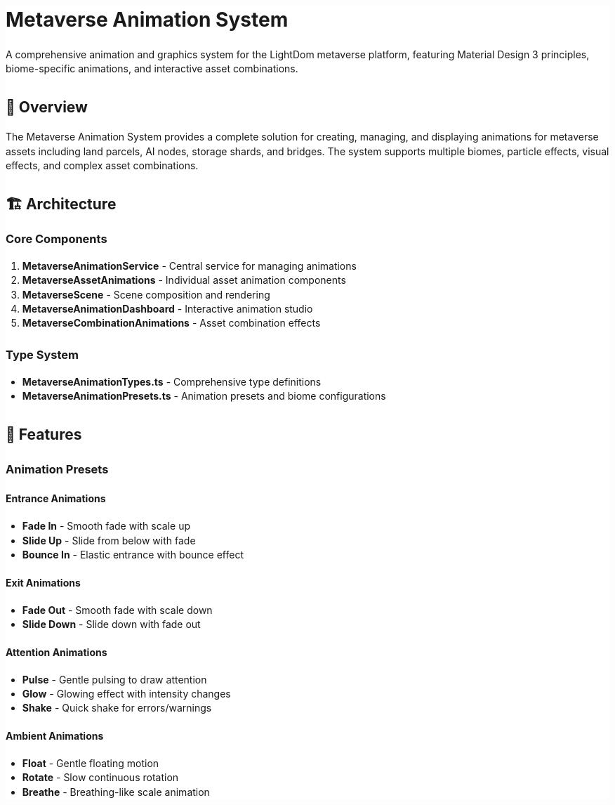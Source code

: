 # Metaverse Animation System

A comprehensive animation and graphics system for the LightDom metaverse platform, featuring Material Design 3 principles, biome-specific animations, and interactive asset combinations.

## 🎨 Overview

The Metaverse Animation System provides a complete solution for creating, managing, and displaying animations for metaverse assets including land parcels, AI nodes, storage shards, and bridges. The system supports multiple biomes, particle effects, visual effects, and complex asset combinations.

## 🏗️ Architecture

### Core Components

1. **MetaverseAnimationService** - Central service for managing animations
2. **MetaverseAssetAnimations** - Individual asset animation components
3. **MetaverseScene** - Scene composition and rendering
4. **MetaverseAnimationDashboard** - Interactive animation studio
5. **MetaverseCombinationAnimations** - Asset combination effects

### Type System

- **MetaverseAnimationTypes.ts** - Comprehensive type definitions
- **MetaverseAnimationPresets.ts** - Animation presets and biome configurations

## 🎯 Features

### Animation Presets

#### Entrance Animations
- **Fade In** - Smooth fade with scale up
- **Slide Up** - Slide from below with fade
- **Bounce In** - Elastic entrance with bounce effect

#### Exit Animations
- **Fade Out** - Smooth fade with scale down
- **Slide Down** - Slide down with fade out

#### Attention Animations
- **Pulse** - Gentle pulsing to draw attention
- **Glow** - Glowing effect with intensity changes
- **Shake** - Quick shake for errors/warnings

#### Ambient Animations
- **Float** - Gentle floating motion
- **Rotate** - Slow continuous rotation
- **Breathe** - Breathing-like scale animation
